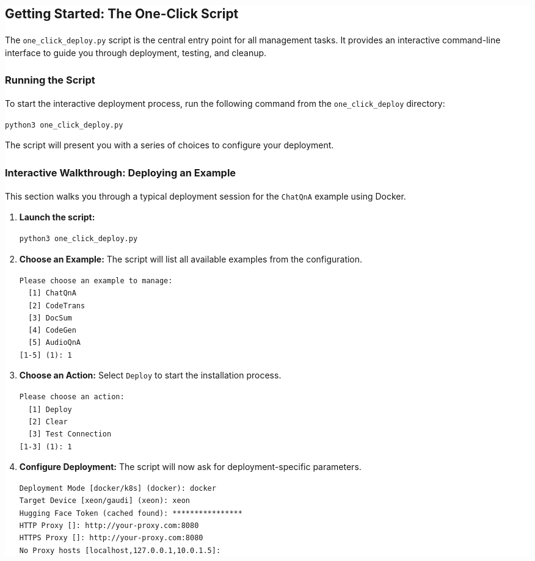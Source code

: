 
## Getting Started: The One-Click Script

The `one_click_deploy.py` script is the central entry point for all management tasks. It provides an interactive command-line interface to guide you through deployment, testing, and cleanup.

### Running the Script

To start the interactive deployment process, run the following command from the `one_click_deploy` directory:

```bash
python3 one_click_deploy.py
```

The script will present you with a series of choices to configure your deployment.

### Interactive Walkthrough: Deploying an Example

This section walks you through a typical deployment session for the `ChatQnA` example using Docker.

1.  **Launch the script:**

    ```bash
    python3 one_click_deploy.py
    ```

2.  **Choose an Example:** The script will list all available examples from the configuration.

    ```text
    Please choose an example to manage:
      [1] ChatQnA
      [2] CodeTrans
      [3] DocSum
      [4] CodeGen
      [5] AudioQnA
    [1-5] (1): 1
    ```

3.  **Choose an Action:** Select `Deploy` to start the installation process.

    ```text
    Please choose an action:
      [1] Deploy
      [2] Clear
      [3] Test Connection
    [1-3] (1): 1
    ```

4.  **Configure Deployment:** The script will now ask for deployment-specific parameters.

    ```text
    Deployment Mode [docker/k8s] (docker): docker
    Target Device [xeon/gaudi] (xeon): xeon
    Hugging Face Token (cached found): ****************
    HTTP Proxy []: http://your-proxy.com:8080
    HTTPS Proxy []: http://your-proxy.com:8080
    No Proxy hosts [localhost,127.0.0.1,10.0.1.5]:
    ```
